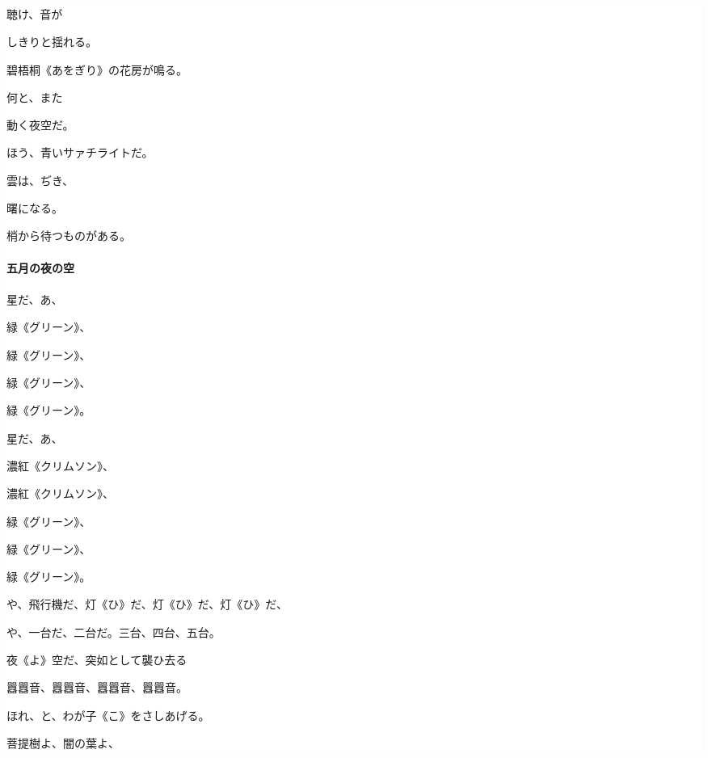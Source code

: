 聴け、音が

しきりと揺れる。

碧梧桐《あをぎり》の花房が鳴る。



何と、また

動く夜空だ。

ほう、青いサァチライトだ。



雲は、ぢき、

曙になる。

梢から待つものがある。



#### 五月の夜の空




星だ、あ、

緑《グリーン》、

緑《グリーン》、

緑《グリーン》、

緑《グリーン》。



星だ、あ、

濃紅《クリムソン》、

濃紅《クリムソン》、

緑《グリーン》、

緑《グリーン》、

緑《グリーン》。



や、飛行機だ、灯《ひ》だ、灯《ひ》だ、灯《ひ》だ、

や、一台だ、二台だ。三台、四台、五台。



夜《よ》空だ、突如として襲ひ去る

囂囂音、囂囂音、囂囂音、囂囂音。



ほれ、と、わが子《こ》をさしあげる。

菩提樹よ、闇の葉よ、
